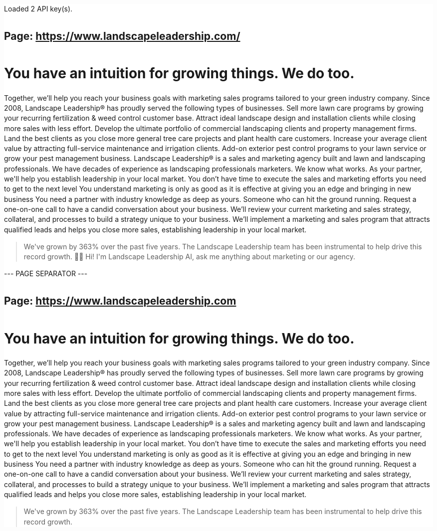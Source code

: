 Loaded 2 API key(s).
## Page: https://www.landscapeleadership.com/

# You have an intuition for growing things. We do too.
Together, we’ll help you reach your business goals with marketing sales programs tailored to your green industry company.
Since 2008, Landscape Leadership® has proudly served the following types of businesses.
Sell more lawn care programs by growing your recurring fertilization & weed control customer base.
Attract ideal landscape design and installation clients while closing more sales with less effort.
Develop the ultimate portfolio of commercial landscaping clients and property management firms.
Land the best clients as you close more general tree care projects and plant health care customers. 
Increase your average client value by attracting full-service maintenance and irrigation clients. 
Add-on exterior pest control programs to your lawn service or grow your pest management business.
Landscape Leadership® is a sales and marketing agency built and lawn and landscaping professionals. We have decades of experience as landscaping professionals marketers. We know what works. As your partner, we'll help you establish leadership in your local market.
You don’t have time to execute the sales and marketing efforts you need to get to the next level
You understand marketing is only as good as it is effective at giving you an edge and bringing in new business
You need a partner with industry knowledge as deep as yours. Someone who can hit the ground running.
Request a one-on-one call to have a candid conversation about your business.
We’ll review your current marketing and sales strategy, collateral, and processes to build a strategy unique to your business.
We’ll implement a marketing and sales program that attracts qualified leads and helps you close more sales, establishing leadership in your local market.
> We've grown by 363% over the past five years. The Landscape Leadership team has been instrumental to help drive this record growth.
👋🏼 Hi! I'm Landscape Leadership AI, ask me anything about marketing or our agency.


--- PAGE SEPARATOR ---

## Page: https://www.landscapeleadership.com

# You have an intuition for growing things. We do too.
Together, we’ll help you reach your business goals with marketing sales programs tailored to your green industry company.
Since 2008, Landscape Leadership® has proudly served the following types of businesses.
Sell more lawn care programs by growing your recurring fertilization & weed control customer base.
Attract ideal landscape design and installation clients while closing more sales with less effort.
Develop the ultimate portfolio of commercial landscaping clients and property management firms.
Land the best clients as you close more general tree care projects and plant health care customers. 
Increase your average client value by attracting full-service maintenance and irrigation clients. 
Add-on exterior pest control programs to your lawn service or grow your pest management business.
Landscape Leadership® is a sales and marketing agency built and lawn and landscaping professionals. We have decades of experience as landscaping professionals marketers. We know what works. As your partner, we'll help you establish leadership in your local market.
You don’t have time to execute the sales and marketing efforts you need to get to the next level
You understand marketing is only as good as it is effective at giving you an edge and bringing in new business
You need a partner with industry knowledge as deep as yours. Someone who can hit the ground running.
Request a one-on-one call to have a candid conversation about your business.
We’ll review your current marketing and sales strategy, collateral, and processes to build a strategy unique to your business.
We’ll implement a marketing and sales program that attracts qualified leads and helps you close more sales, establishing leadership in your local market.
> We've grown by 363% over the past five years. The Landscape Leadership team has been instrumental to help drive this record growth.